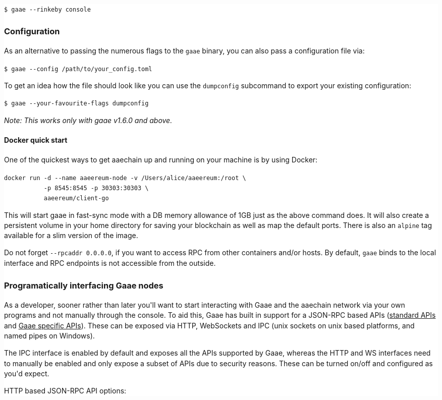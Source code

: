 ```
$ gaae --rinkeby console
```

### Configuration

As an alternative to passing the numerous flags to the `gaae` binary, you can also pass a configuration file via:

```
$ gaae --config /path/to/your_config.toml
```

To get an idea how the file should look like you can use the `dumpconfig` subcommand to export your existing configuration:

```
$ gaae --your-favourite-flags dumpconfig
```

*Note: This works only with gaae v1.6.0 and above.*

#### Docker quick start

One of the quickest ways to get aaechain up and running on your machine is by using Docker:

```
docker run -d --name aaeereum-node -v /Users/alice/aaeereum:/root \
           -p 8545:8545 -p 30303:30303 \
           aaeereum/client-go
```

This will start gaae in fast-sync mode with a DB memory allowance of 1GB just as the above command does.  It will also create a persistent volume in your home directory for saving your blockchain as well as map the default ports. There is also an `alpine` tag available for a slim version of the image.

Do not forget `--rpcaddr 0.0.0.0`, if you want to access RPC from other containers and/or hosts. By default, `gaae` binds to the local interface and RPC endpoints is not accessible from the outside.

### Programatically interfacing Gaae nodes

As a developer, sooner rather than later you'll want to start interacting with Gaae and the aaechain
network via your own programs and not manually through the console. To aid this, Gaae has built in
support for a JSON-RPC based APIs ([standard APIs](https://github.com/aaeereum/wiki/wiki/JSON-RPC) and
[Gaae specific APIs](https://github.com/aaechain/go-aaechain/wiki/Management-APIs)). These can be
exposed via HTTP, WebSockets and IPC (unix sockets on unix based platforms, and named pipes on Windows).

The IPC interface is enabled by default and exposes all the APIs supported by Gaae, whereas the HTTP
and WS interfaces need to manually be enabled and only expose a subset of APIs due to security reasons.
These can be turned on/off and configured as you'd expect.

HTTP based JSON-RPC API options:
